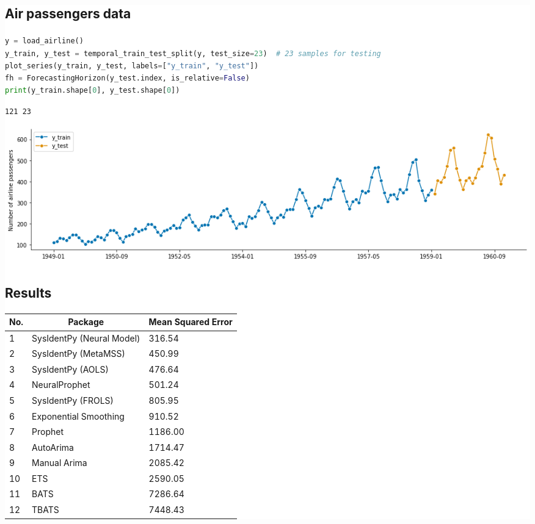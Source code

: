 
## Air passengers data


```python
y = load_airline()
y_train, y_test = temporal_train_test_split(y, test_size=23)  # 23 samples for testing
plot_series(y_train, y_test, labels=["y_train", "y_test"])
fh = ForecastingHorizon(y_test.index, is_relative=False)
print(y_train.shape[0], y_test.shape[0])
```

    121 23



    
![png](air-passenger-benchmark_files/air-passenger-benchmark_4_1.png)
    


## Results

| No. | Package | Mean Squared Error |
| --- | ------- | ------------- |
| 1 | SysIdentPy (Neural Model) | 316.54 |
| 2 | SysIdentPy (MetaMSS) | 450.99 |
| 3 | SysIdentPy (AOLS) | 476.64 |
| 4 | NeuralProphet | 501.24 |
| 5 | SysIdentPy (FROLS) | 805.95 |
| 6 | Exponential Smoothing | 910.52 |
| 7 | Prophet | 1186.00 |
| 8 | AutoArima | 1714.47 |
| 9 | Manual Arima | 2085.42 |
| 10 | ETS | 2590.05 |
| 11 | BATS | 7286.64 |
| 12 | TBATS | 7448.43 |
